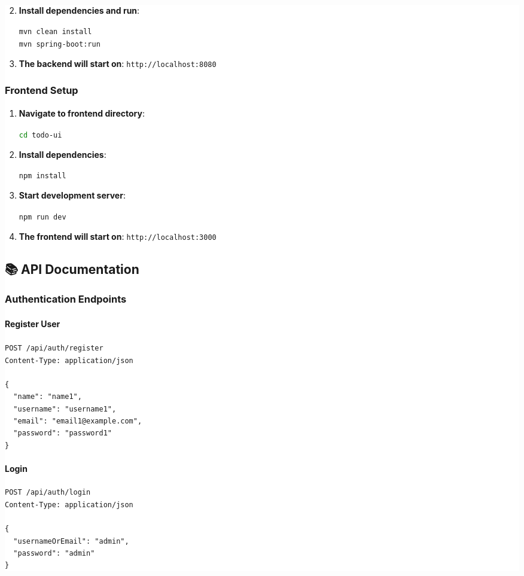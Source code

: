 2. **Install dependencies and run**:
   ```bash
   mvn clean install
   mvn spring-boot:run
   ```

3. **The backend will start on**: `http://localhost:8080`

### Frontend Setup

1. **Navigate to frontend directory**:
   ```bash
   cd todo-ui
   ```

2. **Install dependencies**:
   ```bash
   npm install
   ```

3. **Start development server**:
   ```bash
   npm run dev
   ```

4. **The frontend will start on**: `http://localhost:3000`

## 📚 API Documentation

### Authentication Endpoints

#### Register User
```http
POST /api/auth/register
Content-Type: application/json

{
  "name": "name1",
  "username": "username1",
  "email": "email1@example.com",
  "password": "password1"
}
```

#### Login
```http
POST /api/auth/login
Content-Type: application/json

{
  "usernameOrEmail": "admin",
  "password": "admin"
}
```
